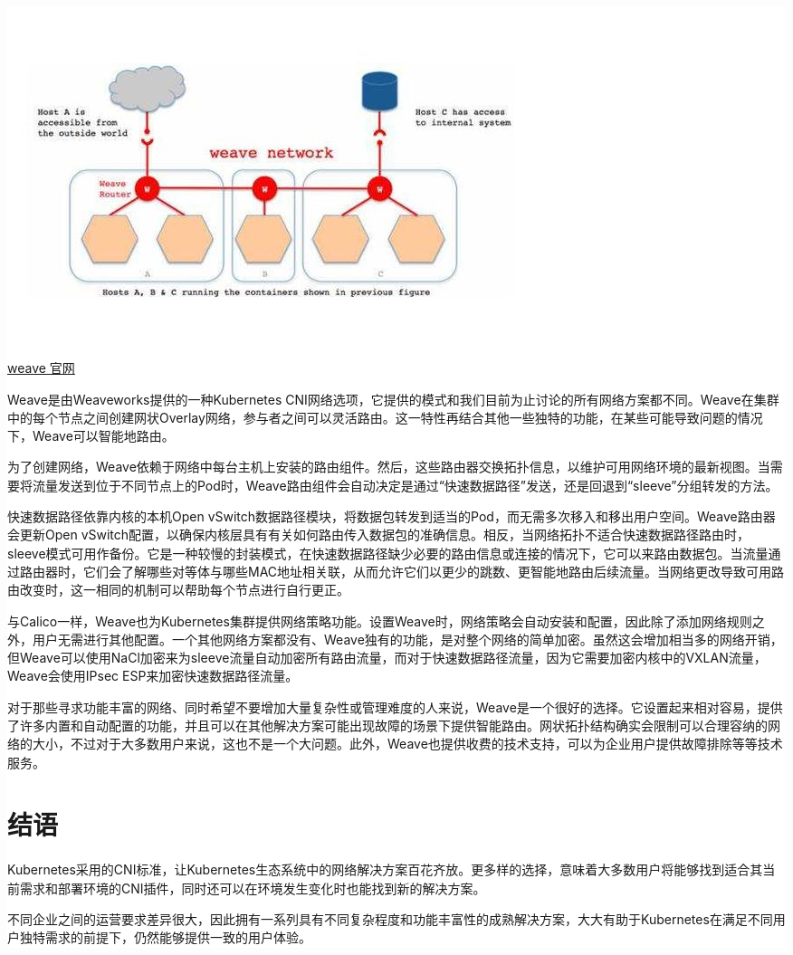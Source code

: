 ![Kubernetes教程：kubernetes网络插件对比分析（flannel、calico、weave）](./cni.assets/67b4097c58df478cb348ad50ea752f12.jpeg)



[weave 官网](https://www.weave.works/oss/net/)


Weave是由Weaveworks提供的一种Kubernetes CNI网络选项，它提供的模式和我们目前为止讨论的所有网络方案都不同。Weave在集群中的每个节点之间创建网状Overlay网络，参与者之间可以灵活路由。这一特性再结合其他一些独特的功能，在某些可能导致问题的情况下，Weave可以智能地路由。

为了创建网络，Weave依赖于网络中每台主机上安装的路由组件。然后，这些路由器交换拓扑信息，以维护可用网络环境的最新视图。当需要将流量发送到位于不同节点上的Pod时，Weave路由组件会自动决定是通过“快速数据路径”发送，还是回退到“sleeve”分组转发的方法。

快速数据路径依靠内核的本机Open vSwitch数据路径模块，将数据包转发到适当的Pod，而无需多次移入和移出用户空间。Weave路由器会更新Open vSwitch配置，以确保内核层具有有关如何路由传入数据包的准确信息。相反，当网络拓扑不适合快速数据路径路由时，sleeve模式可用作备份。它是一种较慢的封装模式，在快速数据路径缺少必要的路由信息或连接的情况下，它可以来路由数据包。当流量通过路由器时，它们会了解哪些对等体与哪些MAC地址相关联，从而允许它们以更少的跳数、更智能地路由后续流量。当网络更改导致可用路由改变时，这一相同的机制可以帮助每个节点进行自行更正。

与Calico一样，Weave也为Kubernetes集群提供网络策略功能。设置Weave时，网络策略会自动安装和配置，因此除了添加网络规则之外，用户无需进行其他配置。一个其他网络方案都没有、Weave独有的功能，是对整个网络的简单加密。虽然这会增加相当多的网络开销，但Weave可以使用NaCl加密来为sleeve流量自动加密所有路由流量，而对于快速数据路径流量，因为它需要加密内核中的VXLAN流量，Weave会使用IPsec ESP来加密快速数据路径流量。

对于那些寻求功能丰富的网络、同时希望不要增加大量复杂性或管理难度的人来说，Weave是一个很好的选择。它设置起来相对容易，提供了许多内置和自动配置的功能，并且可以在其他解决方案可能出现故障的场景下提供智能路由。网状拓扑结构确实会限制可以合理容纳的网络的大小，不过对于大多数用户来说，这也不是一个大问题。此外，Weave也提供收费的技术支持，可以为企业用户提供故障排除等等技术服务。

# **结语**

Kubernetes采用的CNI标准，让Kubernetes生态系统中的网络解决方案百花齐放。更多样的选择，意味着大多数用户将能够找到适合其当前需求和部署环境的CNI插件，同时还可以在环境发生变化时也能找到新的解决方案。

不同企业之间的运营要求差异很大，因此拥有一系列具有不同复杂程度和功能丰富性的成熟解决方案，大大有助于Kubernetes在满足不同用户独特需求的前提下，仍然能够提供一致的用户体验。
